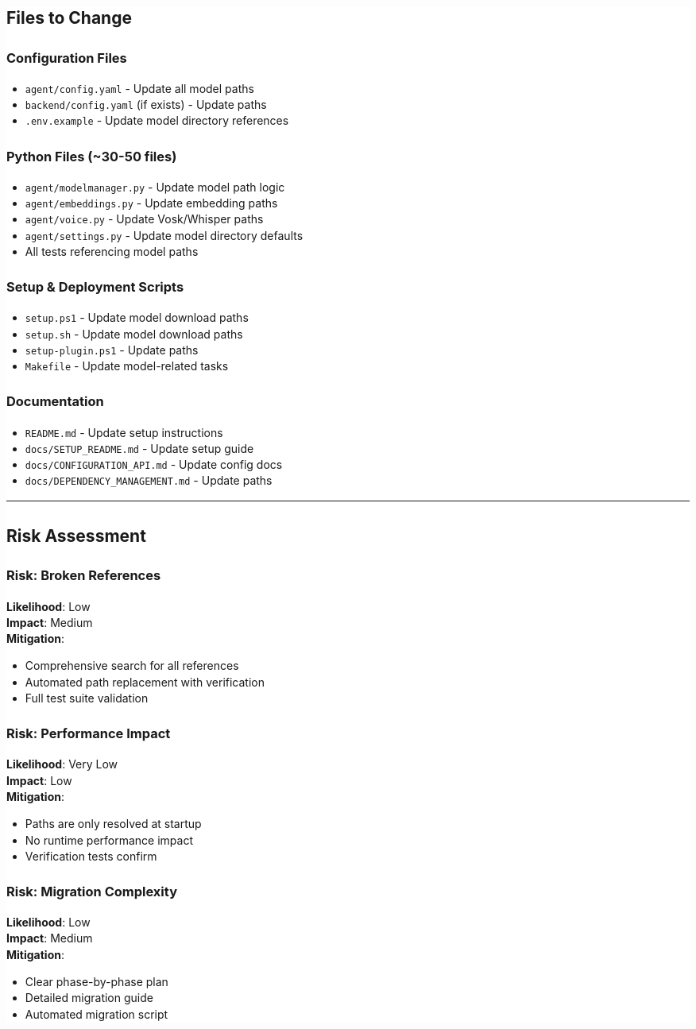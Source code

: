
## Files to Change

### Configuration Files
- `agent/config.yaml` - Update all model paths
- `backend/config.yaml` (if exists) - Update paths
- `.env.example` - Update model directory references

### Python Files (~30-50 files)
- `agent/modelmanager.py` - Update model path logic
- `agent/embeddings.py` - Update embedding paths
- `agent/voice.py` - Update Vosk/Whisper paths
- `agent/settings.py` - Update model directory defaults
- All tests referencing model paths

### Setup & Deployment Scripts
- `setup.ps1` - Update model download paths
- `setup.sh` - Update model download paths
- `setup-plugin.ps1` - Update paths
- `Makefile` - Update model-related tasks

### Documentation
- `README.md` - Update setup instructions
- `docs/SETUP_README.md` - Update setup guide
- `docs/CONFIGURATION_API.md` - Update config docs
- `docs/DEPENDENCY_MANAGEMENT.md` - Update paths

---

## Risk Assessment

### Risk: Broken References
**Likelihood**: Low  
**Impact**: Medium  
**Mitigation**:
- Comprehensive search for all references
- Automated path replacement with verification
- Full test suite validation

### Risk: Performance Impact
**Likelihood**: Very Low  
**Impact**: Low  
**Mitigation**:
- Paths are only resolved at startup
- No runtime performance impact
- Verification tests confirm

### Risk: Migration Complexity
**Likelihood**: Low  
**Impact**: Medium  
**Mitigation**:
- Clear phase-by-phase plan
- Detailed migration guide
- Automated migration script
